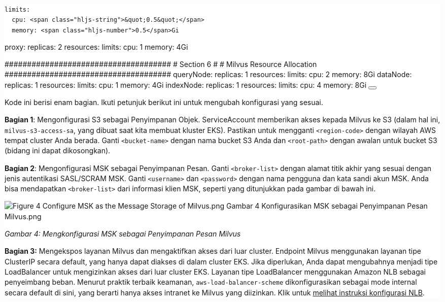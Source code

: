     limits:
      cpu: <span class="hljs-string">&quot;0.5&quot;</span>
      memory: <span class="hljs-number">0.5</span>Gi
proxy:
  replicas: <span class="hljs-number">2</span>
  resources:
    limits:
      cpu: <span class="hljs-number">1</span>
      memory: 4Gi

<span class="hljs-comment">#####################################</span>
<span class="hljs-comment"># Section 6</span>
<span class="hljs-comment">#</span>
<span class="hljs-comment"># Milvus Resource Allocation</span>
<span class="hljs-comment">#####################################</span>
queryNode:
  replicas: <span class="hljs-number">1</span>
  resources:
    limits:
      cpu: <span class="hljs-number">2</span>
      memory: 8Gi
dataNode:
  replicas: <span class="hljs-number">1</span>
  resources:
    limits:
      cpu: <span class="hljs-number">1</span>
      memory: 4Gi
indexNode:
  replicas: <span class="hljs-number">1</span>
  resources:
    limits:
      cpu: <span class="hljs-number">4</span>
      memory: 8Gi
<button class="copy-code-btn"></button></code></pre>
<p>Kode ini berisi enam bagian. Ikuti petunjuk berikut ini untuk mengubah konfigurasi yang sesuai.</p>
<p><strong>Bagian 1</strong>: Mengonfigurasi S3 sebagai Penyimpanan Objek. ServiceAccount memberikan akses kepada Milvus ke S3 (dalam hal ini, <code translate="no">milvus-s3-access-sa</code>, yang dibuat saat kita membuat kluster EKS). Pastikan untuk mengganti <code translate="no">&lt;region-code&gt;</code> dengan wilayah AWS tempat cluster Anda berada. Ganti <code translate="no">&lt;bucket-name&gt;</code> dengan nama bucket S3 Anda dan <code translate="no">&lt;root-path&gt;</code> dengan awalan untuk bucket S3 (bidang ini dapat dikosongkan).</p>
<p><strong>Bagian 2</strong>: Mengonfigurasi MSK sebagai Penyimpanan Pesan. Ganti <code translate="no">&lt;broker-list&gt;</code> dengan alamat titik akhir yang sesuai dengan jenis autentikasi SASL/SCRAM MSK. Ganti <code translate="no">&lt;username&gt;</code> dan <code translate="no">&lt;password&gt;</code> dengan nama pengguna dan kata sandi akun MSK. Anda bisa mendapatkan <code translate="no">&lt;broker-list&gt;</code> dari informasi klien MSK, seperti yang ditunjukkan pada gambar di bawah ini.</p>
<p>
  
   <span class="img-wrapper"> <img translate="no" src="https://assets.zilliz.com/Figure_4_Configure_MSK_as_the_Message_Storage_of_Milvus_a9e602e0b9.png" alt="Figure 4 Configure MSK as the Message Storage of Milvus.png" class="doc-image" id="figure-4-configure-msk-as-the-message-storage-of-milvus.png" />
   </span> <span class="img-wrapper"> <span>Gambar 4 Konfigurasikan MSK sebagai Penyimpanan Pesan Milvus.png</span> </span></p>
<p><em>Gambar 4: Mengkonfigurasi MSK sebagai Penyimpanan Pesan Milvus</em></p>
<p><strong>Bagian 3:</strong> Mengekspos layanan Milvus dan mengaktifkan akses dari luar cluster. Endpoint Milvus menggunakan layanan tipe ClusterIP secara default, yang hanya dapat diakses di dalam cluster EKS. Jika diperlukan, Anda dapat mengubahnya menjadi tipe LoadBalancer untuk mengizinkan akses dari luar cluster EKS. Layanan tipe LoadBalancer menggunakan Amazon NLB sebagai penyeimbang beban. Menurut praktik terbaik keamanan, <code translate="no">aws-load-balancer-scheme</code> dikonfigurasikan sebagai mode internal secara default di sini, yang berarti hanya akses intranet ke Milvus yang diizinkan. Klik untuk <a href="https://docs.aws.amazon.com/eks/latest/userguide/network-load-balancing.html">melihat instruksi konfigurasi NLB</a>.</p>